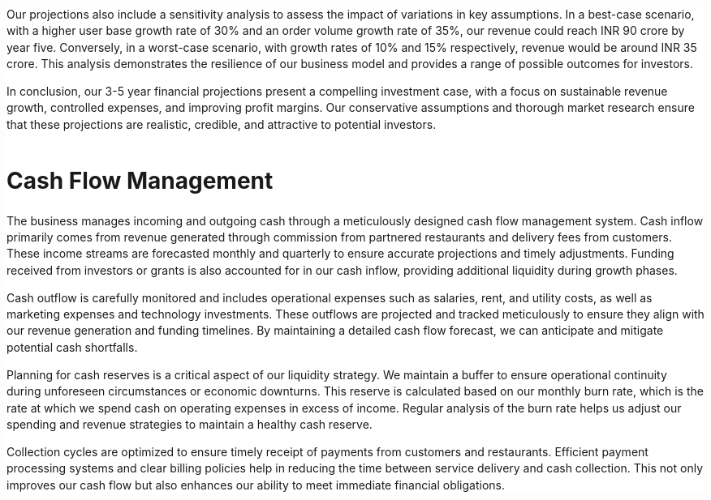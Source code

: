 Our projections also include a sensitivity analysis to assess the impact of variations in key assumptions. In a best-case scenario, with a higher user base growth rate of 30% and an order volume growth rate of 35%, our revenue could reach INR 90 crore by year five. Conversely, in a worst-case scenario, with growth rates of 10% and 15% respectively, revenue would be around INR 35 crore. This analysis demonstrates the resilience of our business model and provides a range of possible outcomes for investors.

In conclusion, our 3-5 year financial projections present a compelling investment case, with a focus on sustainable revenue growth, controlled expenses, and improving profit margins. Our conservative assumptions and thorough market research ensure that these projections are realistic, credible, and attractive to potential investors.

# Cash Flow Management
The business manages incoming and outgoing cash through a meticulously designed cash flow management system. Cash inflow primarily comes from revenue generated through commission from partnered restaurants and delivery fees from customers. These income streams are forecasted monthly and quarterly to ensure accurate projections and timely adjustments. Funding received from investors or grants is also accounted for in our cash inflow, providing additional liquidity during growth phases.

Cash outflow is carefully monitored and includes operational expenses such as salaries, rent, and utility costs, as well as marketing expenses and technology investments. These outflows are projected and tracked meticulously to ensure they align with our revenue generation and funding timelines. By maintaining a detailed cash flow forecast, we can anticipate and mitigate potential cash shortfalls.

Planning for cash reserves is a critical aspect of our liquidity strategy. We maintain a buffer to ensure operational continuity during unforeseen circumstances or economic downturns. This reserve is calculated based on our monthly burn rate, which is the rate at which we spend cash on operating expenses in excess of income. Regular analysis of the burn rate helps us adjust our spending and revenue strategies to maintain a healthy cash reserve.

Collection cycles are optimized to ensure timely receipt of payments from customers and restaurants. Efficient payment processing systems and clear billing policies help in reducing the time between service delivery and cash collection. This not only improves our cash flow but also enhances our ability to meet immediate financial obligations.

